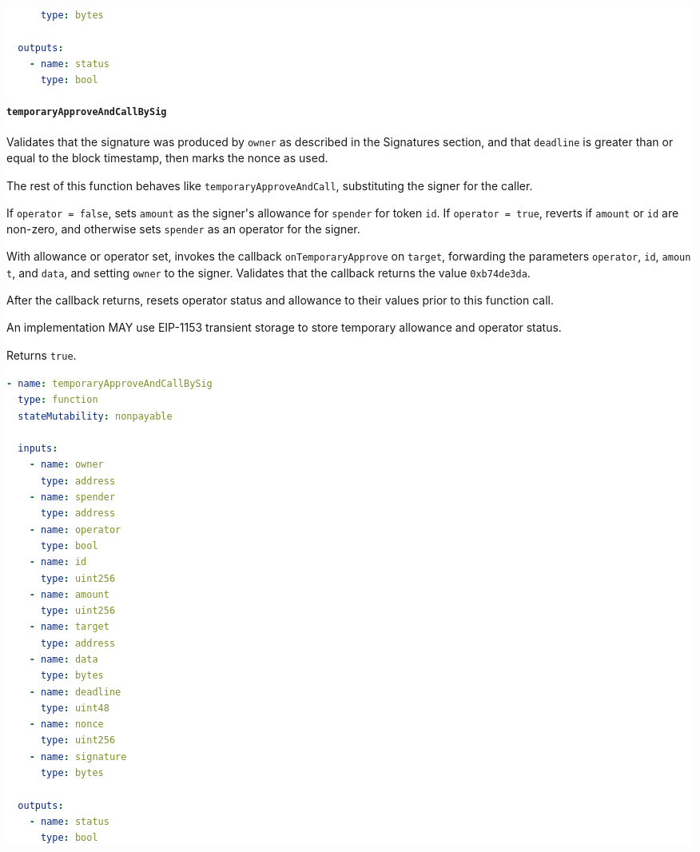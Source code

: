 ```yaml
      type: bytes

  outputs:
    - name: status
      type: bool
```

#### `temporaryApproveAndCallBySig`

Validates that the signature was produced by `owner` as described in the Signatures section, and that `deadline` is greater than or equal to the block timestamp, then marks the nonce as used.

The rest of this function behaves like `temporaryApproveAndCall`, substituting the signer for the caller.

If `operator = false`, sets `amount` as the signer's allowance for `spender` for token `id`. If `operator = true`, reverts if `amount` or `id` are non-zero, and otherwise sets `spender` as an operator for the signer.

With allowance or operator set, invokes the callback `onTemporaryApprove` on `target`, forwarding the parameters `operator`, `id`, `amount`, and `data`, and setting `owner` to the signer. Validates that the callback returns the value `0xb74de3da`.

After the callback returns, resets operator status and allowance to their values prior to this function call.

An implementation MAY use EIP-1153 transient storage to store temporary allowance and operator status.

Returns `true`.

```yaml
- name: temporaryApproveAndCallBySig
  type: function
  stateMutability: nonpayable

  inputs:
    - name: owner
      type: address
    - name: spender
      type: address
    - name: operator
      type: bool
    - name: id
      type: uint256
    - name: amount
      type: uint256
    - name: target
      type: address
    - name: data
      type: bytes
    - name: deadline
      type: uint48
    - name: nonce
      type: uint256
    - name: signature
      type: bytes

  outputs:
    - name: status
      type: bool
```
